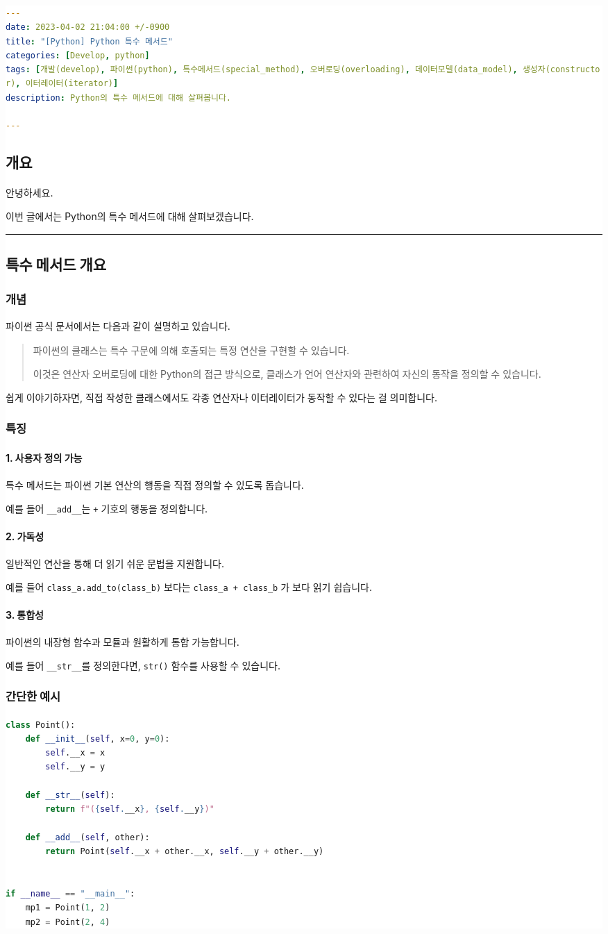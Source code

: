 ```yaml
---
date: 2023-04-02 21:04:00 +/-0900
title: "[Python] Python 특수 메서드"
categories: [Develop, python]
tags: [개발(develop), 파이썬(python), 특수메서드(special_method), 오버로딩(overloading), 데이터모델(data_model), 생성자(constructor), 이터레이터(iterator)]
description: Python의 특수 메서드에 대해 살펴봅니다.

---
```

## 개요

안녕하세요.

이번 글에서는 Python의 특수 메서드에 대해 살펴보겠습니다.

---
## 특수 메서드 개요

### 개념

파이썬 공식 문서에서는 다음과 같이 설명하고 있습니다.

> 파이썬의 클래스는 특수 구문에 의해 호출되는 특정 연산을 구현할 수 있습니다.
>
> 이것은 연산자 오버로딩에 대한 Python의 접근 방식으로, 클래스가 언어 연산자와 관련하여 자신의 동작을 정의할 수 있습니다.

쉽게 이야기하자면, 직접 작성한 클래스에서도 각종 연산자나 이터레이터가 동작할 수 있다는 걸 의미합니다.

### 특징

#### 1. 사용자 정의 가능
특수 메서드는 파이썬 기본 연산의 행동을 직접 정의할 수 있도록 돕습니다.

예를 들어  `__add__`는 `+` 기호의 행동을 정의합니다.

#### 2. 가독성
일반적인 연산을 통해 더 읽기 쉬운 문법을 지원합니다.

예를 들어 `class_a.add_to(class_b)` 보다는 `class_a + class_b` 가 보다 읽기 쉽습니다.

#### 3. 통합성
파이썬의 내장형 함수과 모듈과 원활하게 통합 가능합니다.

예를 들어 `__str__`를 정의한다면, `str()` 함수를 사용할 수 있습니다.

### 간단한 예시

```python
class Point():
    def __init__(self, x=0, y=0):
        self.__x = x
        self.__y = y

    def __str__(self):
        return f"({self.__x}, {self.__y})"

    def __add__(self, other):
        return Point(self.__x + other.__x, self.__y + other.__y)


if __name__ == "__main__":
    mp1 = Point(1, 2)
    mp2 = Point(2, 4)
```